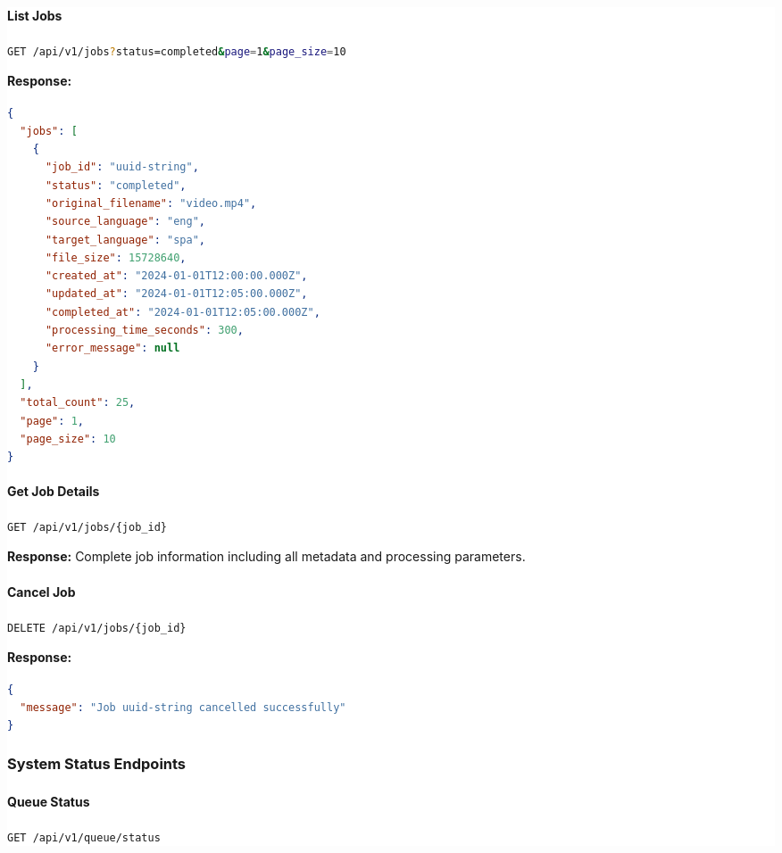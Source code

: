 #### List Jobs
```bash
GET /api/v1/jobs?status=completed&page=1&page_size=10
```

**Response:**
```json
{
  "jobs": [
    {
      "job_id": "uuid-string",
      "status": "completed",
      "original_filename": "video.mp4",
      "source_language": "eng",
      "target_language": "spa",
      "file_size": 15728640,
      "created_at": "2024-01-01T12:00:00.000Z",
      "updated_at": "2024-01-01T12:05:00.000Z",
      "completed_at": "2024-01-01T12:05:00.000Z",
      "processing_time_seconds": 300,
      "error_message": null
    }
  ],
  "total_count": 25,
  "page": 1,
  "page_size": 10
}
```

#### Get Job Details
```bash
GET /api/v1/jobs/{job_id}
```

**Response:** Complete job information including all metadata and processing parameters.

#### Cancel Job
```bash
DELETE /api/v1/jobs/{job_id}
```

**Response:**
```json
{
  "message": "Job uuid-string cancelled successfully"
}
```

### System Status Endpoints

#### Queue Status
```bash
GET /api/v1/queue/status
```
